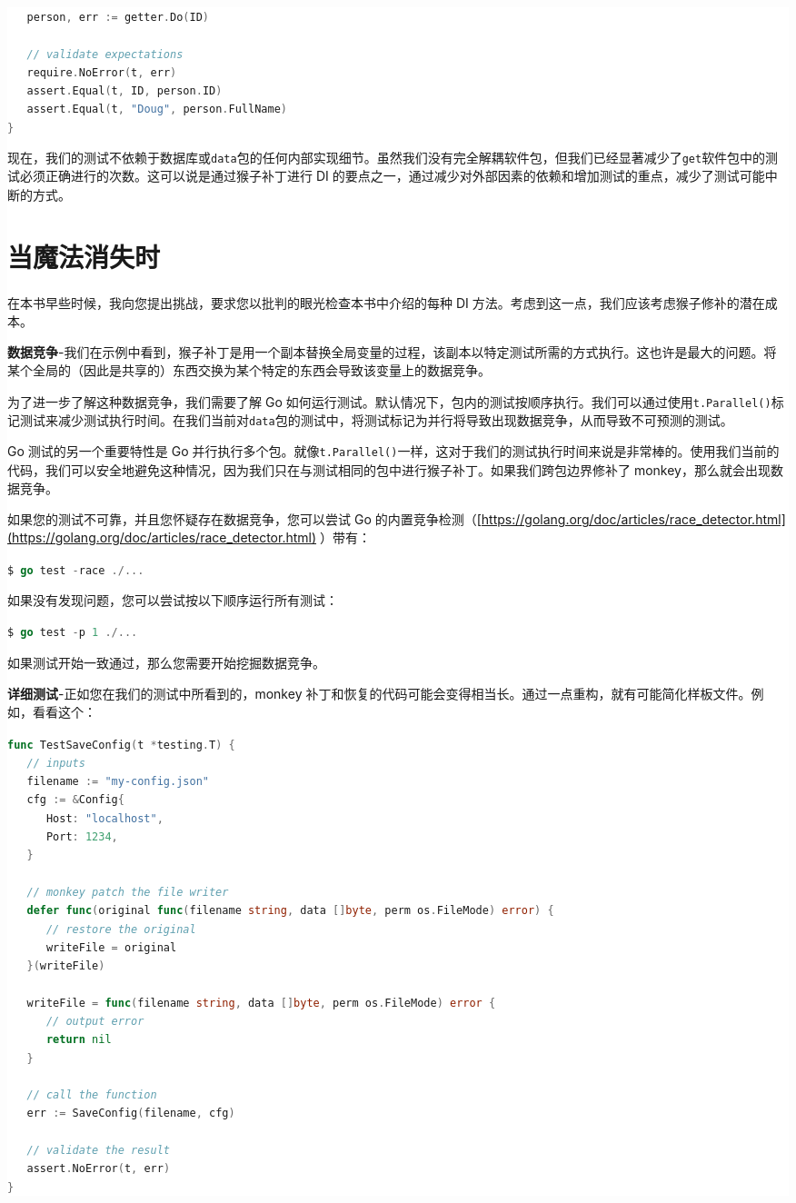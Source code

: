 ```go
   person, err := getter.Do(ID)

   // validate expectations
   require.NoError(t, err)
   assert.Equal(t, ID, person.ID)
   assert.Equal(t, "Doug", person.FullName)
}
```

现在，我们的测试不依赖于数据库或`data`包的任何内部实现细节。虽然我们没有完全解耦软件包，但我们已经显著减少了`get`软件包中的测试必须正确进行的次数。这可以说是通过猴子补丁进行 DI 的要点之一，通过减少对外部因素的依赖和增加测试的重点，减少了测试可能中断的方式。

# 当魔法消失时

在本书早些时候，我向您提出挑战，要求您以批判的眼光检查本书中介绍的每种 DI 方法。考虑到这一点，我们应该考虑猴子修补的潜在成本。

**数据竞争**-我们在示例中看到，猴子补丁是用一个副本替换全局变量的过程，该副本以特定测试所需的方式执行。这也许是最大的问题。将某个全局的（因此是共享的）东西交换为某个特定的东西会导致该变量上的数据竞争。

为了进一步了解这种数据竞争，我们需要了解 Go 如何运行测试。默认情况下，包内的测试按顺序执行。我们可以通过使用`t.Parallel()`标记测试来减少测试执行时间。在我们当前对`data`包的测试中，将测试标记为并行将导致出现数据竞争，从而导致不可预测的测试。

Go 测试的另一个重要特性是 Go 并行执行多个包。就像`t.Parallel()`一样，这对于我们的测试执行时间来说是非常棒的。使用我们当前的代码，我们可以安全地避免这种情况，因为我们只在与测试相同的包中进行猴子补丁。如果我们跨包边界修补了 monkey，那么就会出现数据竞争。

如果您的测试不可靠，并且您怀疑存在数据竞争，您可以尝试 Go 的内置竞争检测（[https://golang.org/doc/articles/race_detector.html](https://golang.org/doc/articles/race_detector.html) ）带有：

```go
$ go test -race ./...
```

如果没有发现问题，您可以尝试按以下顺序运行所有测试：

```go
$ go test -p 1 ./...
```

如果测试开始一致通过，那么您需要开始挖掘数据竞争。

**详细测试**-正如您在我们的测试中所看到的，monkey 补丁和恢复的代码可能会变得相当长。通过一点重构，就有可能简化样板文件。例如，看看这个：

```go
func TestSaveConfig(t *testing.T) {
   // inputs
   filename := "my-config.json"
   cfg := &Config{
      Host: "localhost",
      Port: 1234,
   }

   // monkey patch the file writer
   defer func(original func(filename string, data []byte, perm os.FileMode) error) {
      // restore the original
      writeFile = original
   }(writeFile)

   writeFile = func(filename string, data []byte, perm os.FileMode) error {
      // output error
      return nil
   }

   // call the function
   err := SaveConfig(filename, cfg)

   // validate the result
   assert.NoError(t, err)
}
```